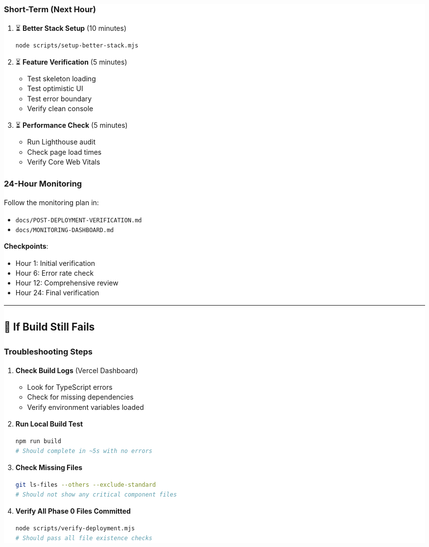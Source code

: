 ### Short-Term (Next Hour)

1. ⏳ **Better Stack Setup** (10 minutes)
   ```bash
   node scripts/setup-better-stack.mjs
   ```

2. ⏳ **Feature Verification** (5 minutes)
   - Test skeleton loading
   - Test optimistic UI
   - Test error boundary
   - Verify clean console

3. ⏳ **Performance Check** (5 minutes)
   - Run Lighthouse audit
   - Check page load times
   - Verify Core Web Vitals

### 24-Hour Monitoring

Follow the monitoring plan in:
- `docs/POST-DEPLOYMENT-VERIFICATION.md`
- `docs/MONITORING-DASHBOARD.md`

**Checkpoints**:
- Hour 1: Initial verification
- Hour 6: Error rate check
- Hour 12: Comprehensive review
- Hour 24: Final verification

---

## 🚨 If Build Still Fails

### Troubleshooting Steps

1. **Check Build Logs** (Vercel Dashboard)
   - Look for TypeScript errors
   - Check for missing dependencies
   - Verify environment variables loaded

2. **Run Local Build Test**
   ```bash
   npm run build
   # Should complete in ~5s with no errors
   ```

3. **Check Missing Files**
   ```bash
   git ls-files --others --exclude-standard
   # Should not show any critical component files
   ```

4. **Verify All Phase 0 Files Committed**
   ```bash
   node scripts/verify-deployment.mjs
   # Should pass all file existence checks
   ```
